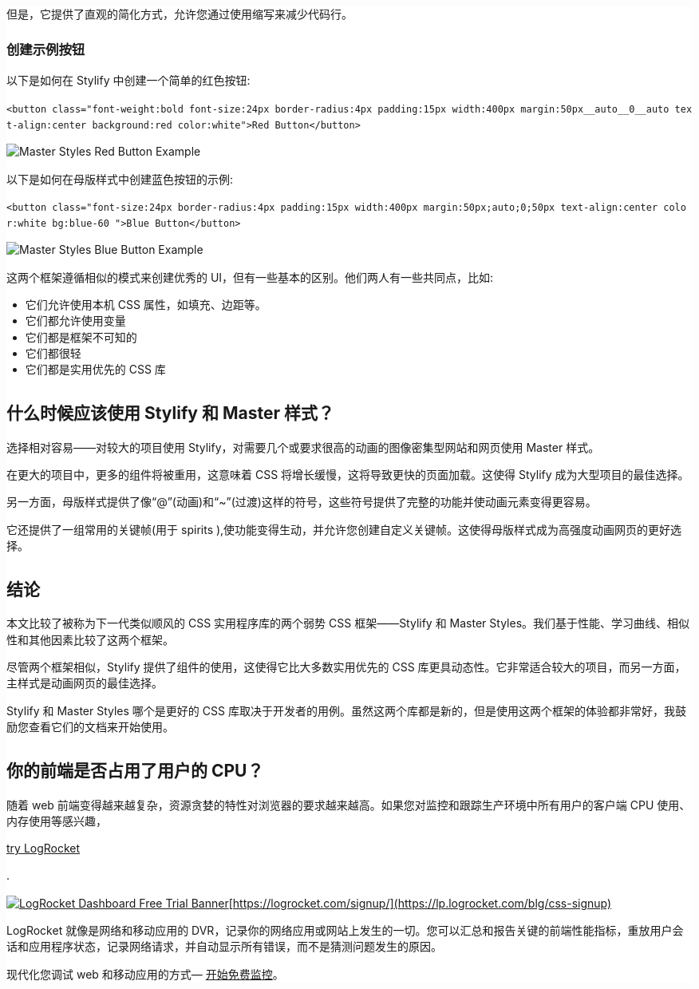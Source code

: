 但是，它提供了直观的简化方式，允许您通过使用缩写来减少代码行。

### 创建示例按钮

以下是如何在 Stylify 中创建一个简单的红色按钮:

```
<button class="font-weight:bold font-size:24px border-radius:4px padding:15px width:400px margin:50px__auto__0__auto text-align:center background:red color:white">Red Button</button> 
```

![Master Styles Red Button Example](img/e62719624db024a332e522e2dc4c22a3.png)

以下是如何在母版样式中创建蓝色按钮的示例:

```
<button class="font-size:24px border-radius:4px padding:15px width:400px margin:50px;auto;0;50px text-align:center color:white bg:blue-60 ">Blue Button</button> 
```

![Master Styles Blue Button Example](img/0da3fd99897f1823c80f16e271e0f33b.png)

这两个框架遵循相似的模式来创建优秀的 UI，但有一些基本的区别。他们两人有一些共同点，比如:

*   它们允许使用本机 CSS 属性，如填充、边距等。
*   它们都允许使用变量
*   它们都是框架不可知的
*   它们都很轻
*   它们都是实用优先的 CSS 库

## 什么时候应该使用 Stylify 和 Master 样式？

选择相对容易——对较大的项目使用 Stylify，对需要几个或要求很高的动画的图像密集型网站和网页使用 Master 样式。

在更大的项目中，更多的组件将被重用，这意味着 CSS 将增长缓慢，这将导致更快的页面加载。这使得 Stylify 成为大型项目的最佳选择。

另一方面，母版样式提供了像“@”(动画)和“~”(过渡)这样的符号，这些符号提供了完整的功能并使动画元素变得更容易。

它还提供了一组常用的关键帧(用于 spirits ),使功能变得生动，并允许您创建自定义关键帧。这使得母版样式成为高强度动画网页的更好选择。

## **结论**

本文比较了被称为下一代类似顺风的 CSS 实用程序库的两个弱势 CSS 框架——Stylify 和 Master Styles。我们基于性能、学习曲线、相似性和其他因素比较了这两个框架。

尽管两个框架相似，Stylify 提供了组件的使用，这使得它比大多数实用优先的 CSS 库更具动态性。它非常适合较大的项目，而另一方面，主样式是动画网页的最佳选择。

Stylify 和 Master Styles 哪个是更好的 CSS 库取决于开发者的用例。虽然这两个库都是新的，但是使用这两个框架的体验都非常好，我鼓励您查看它们的文档来开始使用。

## 你的前端是否占用了用户的 CPU？

随着 web 前端变得越来越复杂，资源贪婪的特性对浏览器的要求越来越高。如果您对监控和跟踪生产环境中所有用户的客户端 CPU 使用、内存使用等感兴趣，

[try LogRocket](https://lp.logrocket.com/blg/css-signup)

.

[![LogRocket Dashboard Free Trial Banner](img/dacb06c713aec161ffeaffae5bd048cd.png)](https://lp.logrocket.com/blg/css-signup)[https://logrocket.com/signup/](https://lp.logrocket.com/blg/css-signup)

LogRocket 就像是网络和移动应用的 DVR，记录你的网络应用或网站上发生的一切。您可以汇总和报告关键的前端性能指标，重放用户会话和应用程序状态，记录网络请求，并自动显示所有错误，而不是猜测问题发生的原因。

现代化您调试 web 和移动应用的方式— [开始免费监控](https://lp.logrocket.com/blg/css-signup)。
